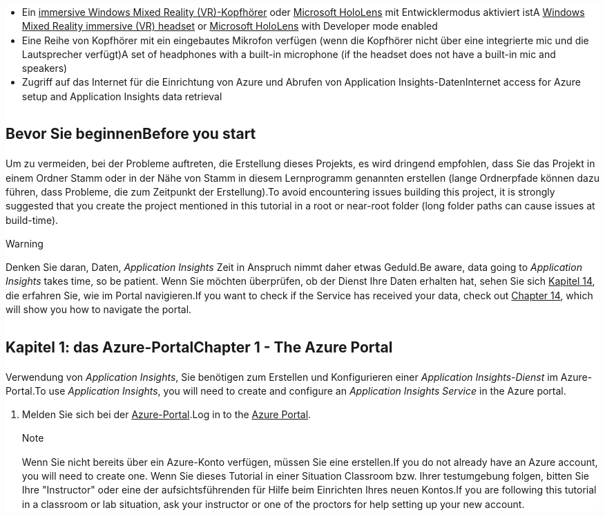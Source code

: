 - <span data-ttu-id="b18d7-143">Ein [immersive Windows Mixed Reality (VR)-Kopfhörer](immersive-headset-hardware-details.md) oder [Microsoft HoloLens](hololens-hardware-details.md) mit Entwicklermodus aktiviert ist</span><span class="sxs-lookup"><span data-stu-id="b18d7-143">A [Windows Mixed Reality immersive (VR) headset](immersive-headset-hardware-details.md) or [Microsoft HoloLens](hololens-hardware-details.md) with Developer mode enabled</span></span>
- <span data-ttu-id="b18d7-144">Eine Reihe von Kopfhörer mit ein eingebautes Mikrofon verfügen (wenn die Kopfhörer nicht über eine integrierte mic und die Lautsprecher verfügt)</span><span class="sxs-lookup"><span data-stu-id="b18d7-144">A set of headphones with a built-in microphone (if the headset does not have a built-in mic and speakers)</span></span>
- <span data-ttu-id="b18d7-145">Zugriff auf das Internet für die Einrichtung von Azure und Abrufen von Application Insights-Daten</span><span class="sxs-lookup"><span data-stu-id="b18d7-145">Internet access for Azure setup and Application Insights data retrieval</span></span>

## <a name="before-you-start"></a><span data-ttu-id="b18d7-146">Bevor Sie beginnen</span><span class="sxs-lookup"><span data-stu-id="b18d7-146">Before you start</span></span>

<span data-ttu-id="b18d7-147">Um zu vermeiden, bei der Probleme auftreten, die Erstellung dieses Projekts, es wird dringend empfohlen, dass Sie das Projekt in einem Ordner Stamm oder in der Nähe von Stamm in diesem Lernprogramm genannten erstellen (lange Ordnerpfade können dazu führen, dass Probleme, die zum Zeitpunkt der Erstellung).</span><span class="sxs-lookup"><span data-stu-id="b18d7-147">To avoid encountering issues building this project, it is strongly suggested that you create the project mentioned in this tutorial in a root or near-root folder (long folder paths can cause issues at build-time).</span></span>

> [!WARNING] 
> <span data-ttu-id="b18d7-148">Denken Sie daran, Daten, *Application Insights* Zeit in Anspruch nimmt daher etwas Geduld.</span><span class="sxs-lookup"><span data-stu-id="b18d7-148">Be aware, data going to *Application Insights* takes time, so be patient.</span></span> <span data-ttu-id="b18d7-149">Wenn Sie möchten überprüfen, ob der Dienst Ihre Daten erhalten hat, sehen Sie sich [Kapitel 14](#chapter-14---the-application-insights-service-portal), die erfahren Sie, wie im Portal navigieren.</span><span class="sxs-lookup"><span data-stu-id="b18d7-149">If you want to check if the Service has received your data, check out [Chapter 14](#chapter-14---the-application-insights-service-portal), which will show you how to navigate the portal.</span></span>

## <a name="chapter-1---the-azure-portal"></a><span data-ttu-id="b18d7-150">Kapitel 1: das Azure-Portal</span><span class="sxs-lookup"><span data-stu-id="b18d7-150">Chapter 1 - The Azure Portal</span></span>

<span data-ttu-id="b18d7-151">Verwendung von *Application Insights*, Sie benötigen zum Erstellen und Konfigurieren einer *Application Insights-Dienst* im Azure-Portal.</span><span class="sxs-lookup"><span data-stu-id="b18d7-151">To use *Application Insights*, you will need to create and configure an *Application Insights Service* in the Azure portal.</span></span>

1.  <span data-ttu-id="b18d7-152">Melden Sie sich bei der [Azure-Portal](https://portal.azure.com).</span><span class="sxs-lookup"><span data-stu-id="b18d7-152">Log in to the [Azure Portal](https://portal.azure.com).</span></span>

    > [!NOTE]
    > <span data-ttu-id="b18d7-153">Wenn Sie nicht bereits über ein Azure-Konto verfügen, müssen Sie eine erstellen.</span><span class="sxs-lookup"><span data-stu-id="b18d7-153">If you do not already have an Azure account, you will need to create one.</span></span> <span data-ttu-id="b18d7-154">Wenn Sie dieses Tutorial in einer Situation Classroom bzw. Ihrer testumgebung folgen, bitten Sie Ihre "Instructor" oder eine der aufsichtsführenden für Hilfe beim Einrichten Ihres neuen Kontos.</span><span class="sxs-lookup"><span data-stu-id="b18d7-154">If you are following this tutorial in a classroom or lab situation, ask your instructor or one of the proctors for help setting up your new account.</span></span>
